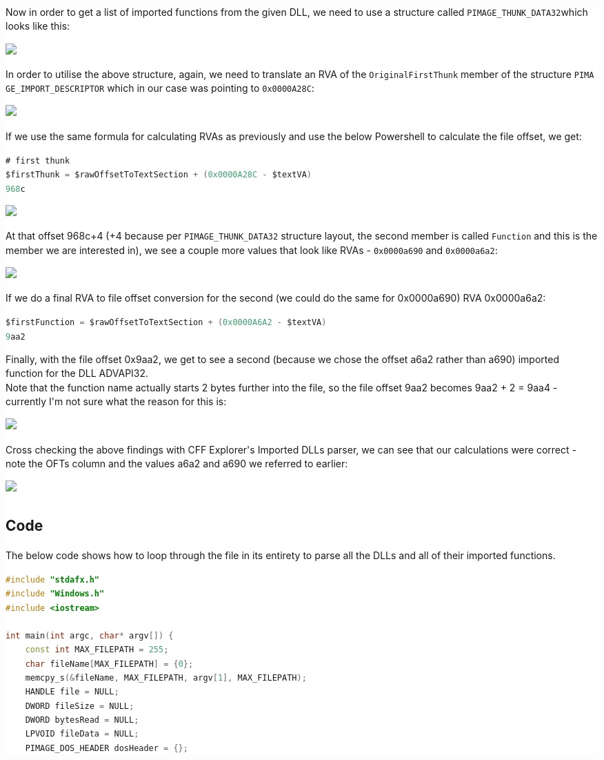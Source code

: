 Now in order to get a list of imported functions from the given DLL, we need to use a structure called `PIMAGE_THUNK_DATA32`which looks like this:

![](../.gitbook/assets/screenshot-from-2018-11-06-22-51-11.png)

In order to utilise the above structure, again, we need to translate an RVA of the `OriginalFirstThunk` member of the structure `PIMAGE_IMPORT_DESCRIPTOR` which in our case was pointing to `0x0000A28C`:

![](../.gitbook/assets/screenshot-from-2018-11-06-22-55-16.png)

If we use the same formula for calculating RVAs as previously and use the below Powershell to calculate the file offset, we get:

```csharp
# first thunk
$firstThunk = $rawOffsetToTextSection + (0x0000A28C - $textVA)
968c
```

![](../.gitbook/assets/screenshot-from-2018-11-06-22-59-13.png)

At that offset 968c+4 \(+4 because per `PIMAGE_THUNK_DATA32` structure layout, the second member is called `Function` and this is the member we are interested in\), we see a couple more values that look like RVAs - `0x0000a690` and `0x0000a6a2`:

![](../.gitbook/assets/screenshot-from-2018-11-06-23-03-44.png)

If we do a final RVA to file offset conversion for the second \(we could do the same for 0x0000a690\) RVA 0x0000a6a2:

```csharp
$firstFunction = $rawOffsetToTextSection + (0x0000A6A2 - $textVA)
9aa2
```

Finally, with the file offset 0x9aa2, we get to see a second \(because we chose the offset a6a2 rather than a690\) imported function for the DLL ADVAPI32.  
Note that the function name actually starts 2 bytes further into the file, so the file offset 9aa2 becomes 9aa2 + 2 = 9aa4 - currently I'm not sure what the reason for this is:

![](../.gitbook/assets/screenshot-from-2018-11-06-23-14-05.png)

Cross checking the above findings with CFF Explorer's Imported DLLs parser, we can see that our calculations were correct - note the OFTs column and the values a6a2 and a690 we referred to earlier:

![](../.gitbook/assets/screenshot-from-2018-11-06-23-19-37.png)

## Code

The below code shows how to loop through the file in its entirety to parse all the DLLs and all of their imported functions.

```cpp
#include "stdafx.h"
#include "Windows.h"
#include <iostream>

int main(int argc, char* argv[]) {
    const int MAX_FILEPATH = 255;
    char fileName[MAX_FILEPATH] = {0};
    memcpy_s(&fileName, MAX_FILEPATH, argv[1], MAX_FILEPATH);
    HANDLE file = NULL;
    DWORD fileSize = NULL;
    DWORD bytesRead = NULL;
    LPVOID fileData = NULL;
    PIMAGE_DOS_HEADER dosHeader = {};
```